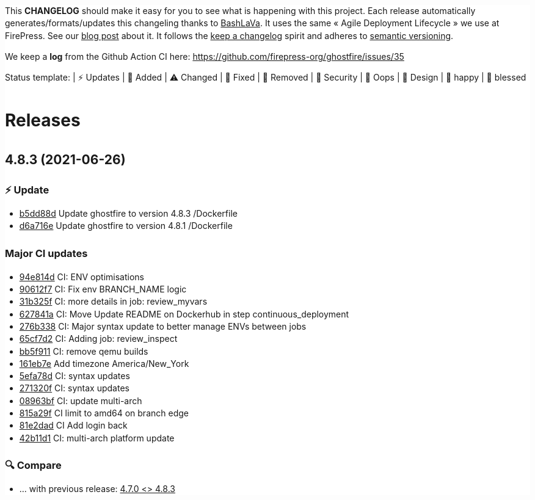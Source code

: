 This **CHANGELOG** should make it easy for you to see what is happening with this project. Each release automatically generates/formats/updates this changeling thanks to [BashLaVa](https://github.com/firepress-org/bashlava). It uses the same « Agile Deployment Lifecycle » we use at FirePress. See our [blog post](https://firepress.org/en/how-do-we-update-hundreds-of-ghosts-websites-on-docker-swarm/) about it. It follows the [keep a changelog](https://keepachangelog.com/en/1.0.0/) spirit and adheres to [semantic versioning](https://semver.org/spec/v2.0.0.html).

We keep a **log** from the Github Action CI here: https://github.com/firepress-org/ghostfire/issues/35

Status template:
| ⚡️ Updates | 🚀 Added | ⚠️ Changed |
🐛 Fixed | 🛑 Removed | 🔑 Security |
🙈 Oops | 🎨 Design | 🎉 happy | 🙌 blessed

# Releases

## 4.8.3 (2021-06-26)
### ⚡️ Update
- [b5dd88d](https://github.com/firepress-org/ghostfire/commit/b5dd88d) Update ghostfire to version 4.8.3 /Dockerfile
- [d6a716e](https://github.com/firepress-org/ghostfire/commit/d6a716e) Update ghostfire to version 4.8.1 /Dockerfile

### Major CI updates
- [94e814d](https://github.com/firepress-org/ghostfire/commit/94e814d) CI: ENV optimisations
- [90612f7](https://github.com/firepress-org/ghostfire/commit/90612f7) CI: Fix env BRANCH_NAME logic
- [31b325f](https://github.com/firepress-org/ghostfire/commit/31b325f) CI: more details in job: review_myvars
- [627841a](https://github.com/firepress-org/ghostfire/commit/627841a) CI: Move Update README on Dockerhub in step continuous_deployment
- [276b338](https://github.com/firepress-org/ghostfire/commit/276b338) CI: Major syntax update to better manage ENVs between jobs
- [65cf7d2](https://github.com/firepress-org/ghostfire/commit/65cf7d2) CI: Adding job: review_inspect
- [bb5f911](https://github.com/firepress-org/ghostfire/commit/bb5f911) CI: remove qemu builds
- [161eb7e](https://github.com/firepress-org/ghostfire/commit/161eb7e) Add timezone America/New_York
- [5efa78d](https://github.com/firepress-org/ghostfire/commit/5efa78d) CI: syntax updates
- [271320f](https://github.com/firepress-org/ghostfire/commit/271320f) CI: syntax updates
- [08963bf](https://github.com/firepress-org/ghostfire/commit/08963bf) CI: update multi-arch
- [815a29f](https://github.com/firepress-org/ghostfire/commit/815a29f) CI limit to amd64 on branch edge
- [81e2dad](https://github.com/firepress-org/ghostfire/commit/81e2dad) CI Add login back
- [42b11d1](https://github.com/firepress-org/ghostfire/commit/42b11d1) CI: multi-arch platform update

### 🔍 Compare
- ... with previous release: [4.7.0 <> 4.8.3](https://github.com/firepress-org/ghostfire/compare/4.7.0...4.8.3)
